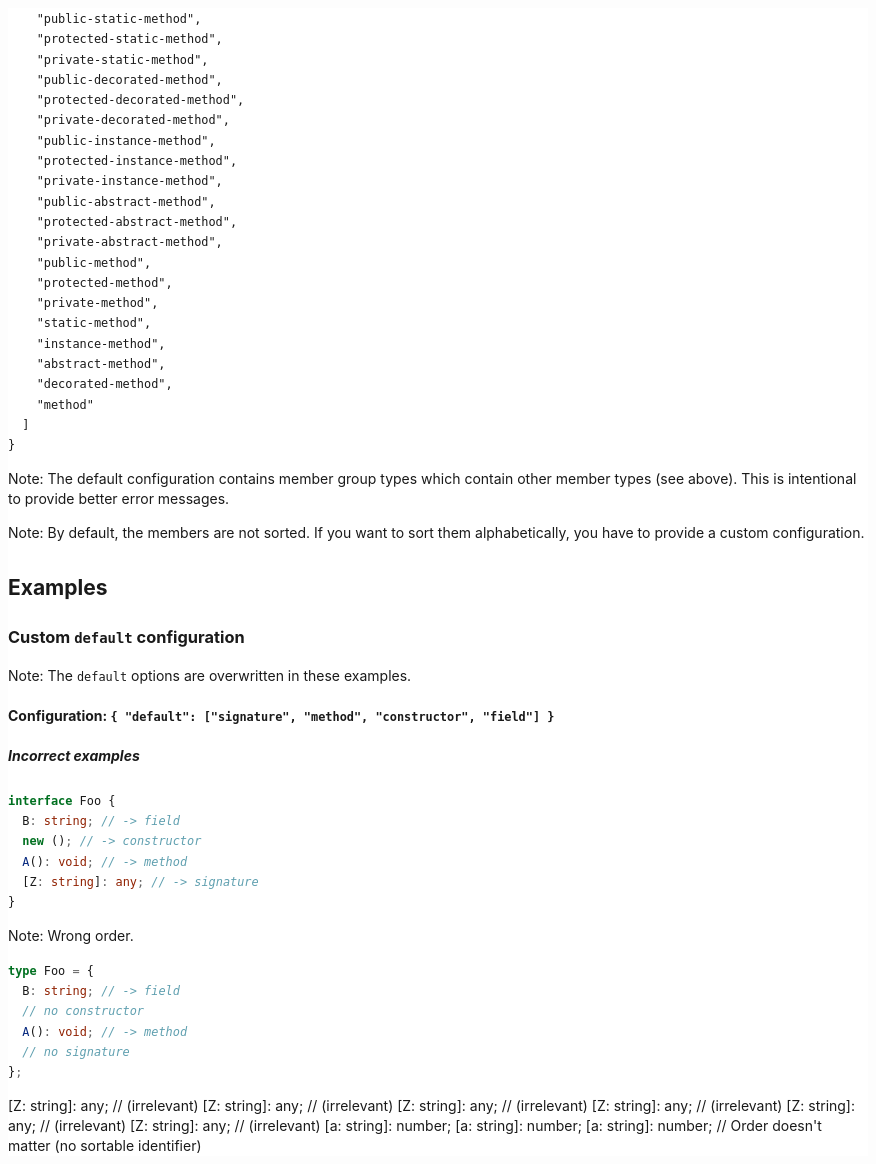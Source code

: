 ```jsonc
    "public-static-method",
    "protected-static-method",
    "private-static-method",
    "public-decorated-method",
    "protected-decorated-method",
    "private-decorated-method",
    "public-instance-method",
    "protected-instance-method",
    "private-instance-method",
    "public-abstract-method",
    "protected-abstract-method",
    "private-abstract-method",
    "public-method",
    "protected-method",
    "private-method",
    "static-method",
    "instance-method",
    "abstract-method",
    "decorated-method",
    "method"
  ]
}
```

Note: The default configuration contains member group types which contain other member types (see above). This is intentional to provide better error messages.

Note: By default, the members are not sorted. If you want to sort them alphabetically, you have to provide a custom configuration.

## Examples

### Custom `default` configuration

Note: The `default` options are overwritten in these examples.

#### Configuration: `{ "default": ["signature", "method", "constructor", "field"] }`

##### Incorrect examples

```ts
interface Foo {
  B: string; // -> field
  new (); // -> constructor
  A(): void; // -> method
  [Z: string]: any; // -> signature
}
```

Note: Wrong order.

```ts
type Foo = {
  B: string; // -> field
  // no constructor
  A(): void; // -> method
  // no signature
};
```


  [Z: string]: any; // (irrelevant)
  [Z: string]: any; // (irrelevant)
  [Z: string]: any; // (irrelevant)
  [Z: string]: any; // (irrelevant)
  [Z: string]: any; // (irrelevant)
  [Z: string]: any; // (irrelevant)
  [a: string]: number;
  [a: string]: number;
  [a: string]: number; // Order doesn't matter (no sortable identifier)